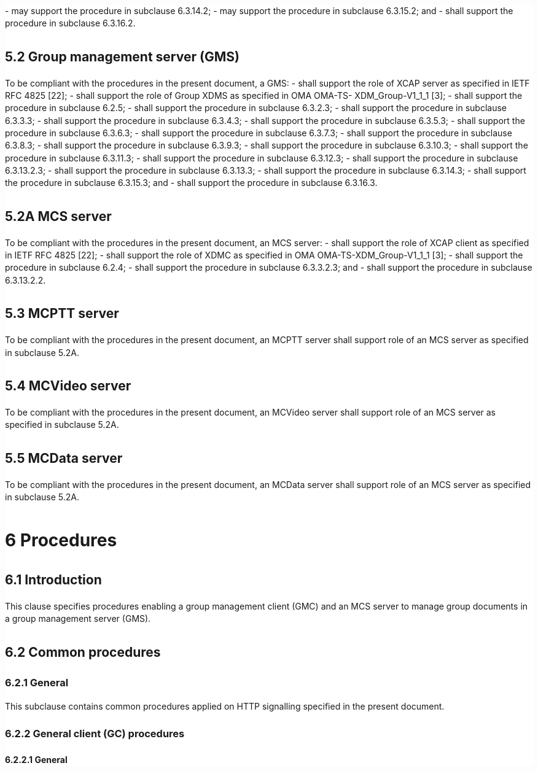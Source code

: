 \- may support the procedure in subclause 6.3.14.2;
\- may support the procedure in subclause 6.3.15.2; and
\- shall support the procedure in subclause 6.3.16.2.
## 5.2 Group management server (GMS)
To be compliant with the procedures in the present document, a GMS:
\- shall support the role of XCAP server as specified in IETF RFC 4825 [22];
\- shall support the role of Group XDMS as specified in OMA OMA-TS-
XDM_Group-V1_1_1 [3];
\- shall support the procedure in subclause 6.2.5;
\- shall support the procedure in subclause 6.3.2.3;
\- shall support the procedure in subclause 6.3.3.3;
\- shall support the procedure in subclause 6.3.4.3;
\- shall support the procedure in subclause 6.3.5.3;
\- shall support the procedure in subclause 6.3.6.3;
\- shall support the procedure in subclause 6.3.7.3;
\- shall support the procedure in subclause 6.3.8.3;
\- shall support the procedure in subclause 6.3.9.3;
\- shall support the procedure in subclause 6.3.10.3;
\- shall support the procedure in subclause 6.3.11.3;
\- shall support the procedure in subclause 6.3.12.3;
\- shall support the procedure in subclause 6.3.13.2.3;
\- shall support the procedure in subclause 6.3.13.3;
\- shall support the procedure in subclause 6.3.14.3;
\- shall support the procedure in subclause 6.3.15.3; and
\- shall support the procedure in subclause 6.3.16.3.
## 5.2A MCS server
To be compliant with the procedures in the present document, an MCS server:
\- shall support the role of XCAP client as specified in IETF RFC 4825 [22];
\- shall support the role of XDMC as specified in OMA OMA-TS-XDM_Group-V1_1_1
[3];
\- shall support the procedure in subclause 6.2.4;
\- shall support the procedure in subclause 6.3.3.2.3; and
\- shall support the procedure in subclause 6.3.13.2.2.
## 5.3 MCPTT server
To be compliant with the procedures in the present document, an MCPTT server
shall support role of an MCS server as specified in subclause 5.2A.
## 5.4 MCVideo server
To be compliant with the procedures in the present document, an MCVideo server
shall support role of an MCS server as specified in subclause 5.2A.
## 5.5 MCData server
To be compliant with the procedures in the present document, an MCData server
shall support role of an MCS server as specified in subclause 5.2A.
# 6 Procedures
## 6.1 Introduction
This clause specifies procedures enabling a group management client (GMC) and
an MCS server to manage group documents in a group management server (GMS).
## 6.2 Common procedures
### 6.2.1 General
This subclause contains common procedures applied on HTTP signalling specified
in the present document.
### 6.2.2 General client (GC) procedures
#### 6.2.2.1 General